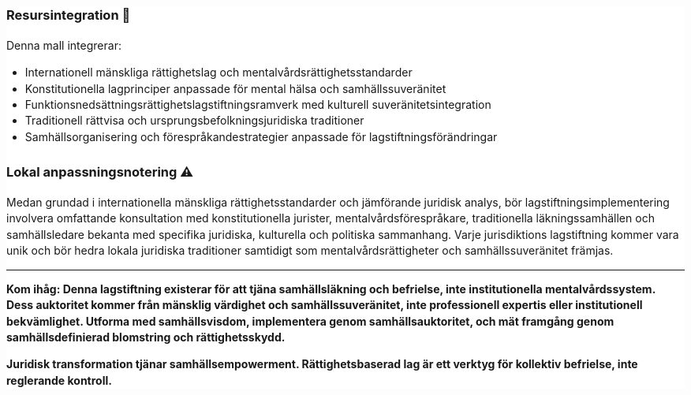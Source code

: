 ### **Resursintegration** 🤝
Denna mall integrerar:
- Internationell mänskliga rättighetslag och mentalvårdsrättighetsstandarder
- Konstitutionella lagprinciper anpassade för mental hälsa och samhällssuveränitet
- Funktionsnedsättningsrättighetslagstiftningsramverk med kulturell suveränitetsintegration
- Traditionell rättvisa och ursprungsbefolkningsjuridiska traditioner
- Samhällsorganisering och förespråkandestrategier anpassade för lagstiftningsförändringar

### **Lokal anpassningsnotering** ⚠️
Medan grundad i internationella mänskliga rättighetsstandarder och jämförande juridisk analys, bör lagstiftningsimplementering involvera omfattande konsultation med konstitutionella jurister, mentalvårdsförespråkare, traditionella läkningssamhällen och samhällsledare bekanta med specifika juridiska, kulturella och politiska sammanhang. Varje jurisdiktions lagstiftning kommer vara unik och bör hedra lokala juridiska traditioner samtidigt som mentalvårdsrättigheter och samhällssuveränitet främjas.

---

**Kom ihåg: Denna lagstiftning existerar för att tjäna samhällsläkning och befrielse, inte institutionella mentalvårdssystem. Dess auktoritet kommer från mänsklig värdighet och samhällssuveränitet, inte professionell expertis eller institutionell bekvämlighet. Utforma med samhällsvisdom, implementera genom samhällsauktoritet, och mät framgång genom samhällsdefinierad blomstring och rättighetsskydd.**

**Juridisk transformation tjänar samhällsempowerment. Rättighetsbaserad lag är ett verktyg för kollektiv befrielse, inte reglerande kontroll.**
